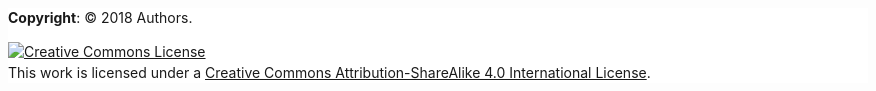**Copyright**: &copy; 2018 Authors.

<a rel="license" href="http://creativecommons.org/licenses/by-sa/4.0/"><img alt="Creative Commons License" style="border-width:0" src="https://i.creativecommons.org/l/by-sa/4.0/88x31.png" /></a><br />This work is licensed under a <a rel="license" href="http://creativecommons.org/licenses/by-sa/4.0/">Creative Commons Attribution-ShareAlike 4.0 International License</a>.

